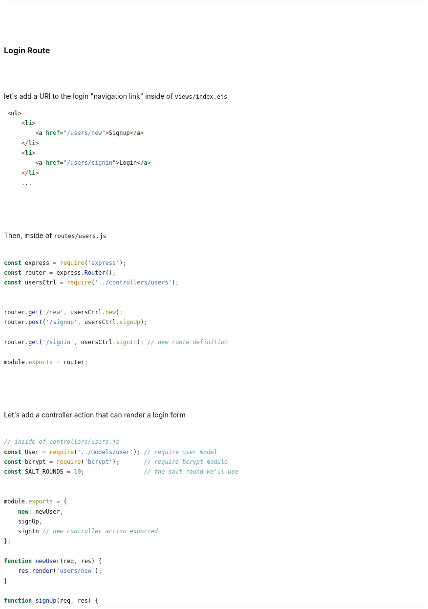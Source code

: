 <br>
<br>
<br>

### Login Route

<br>
<br>

let's add a URI to the login "navigation link" inside of `views/index.ejs`

```html
 <ul>
     <li>
         <a href="/users/new">Signup</a>
     </li>
     <li>
         <a href="/users/signin">Login</a>
     </li>
     ...
```

<br>
<br>
<br>

Then, inside of `routes/users.js`

```javascript

const express = require('express');
const router = express.Router();
const usersCtrl = require('../controllers/users');


router.get('/new', usersCtrl.new);
router.post('/signup', usersCtrl.signUp);

router.get('/signin', usersCtrl.signIn); // new route definition

module.exports = router;
```

<br>
<br>
<br>

Let's add a controller action that can render a login form

```javascript

// inside of controllers/users.js
const User = require('../models/user'); // require user model
const bcrypt = require('bcrypt');       // require bcrypt module
const SALT_ROUNDS = 10;                 // the salt round we'll use 


module.exports = {
    new: newUser,
    signUp,
    signIn // new controller action exported
};

function newUser(req, res) {
    res.render('users/new');
}

function signUp(req, res) {
```